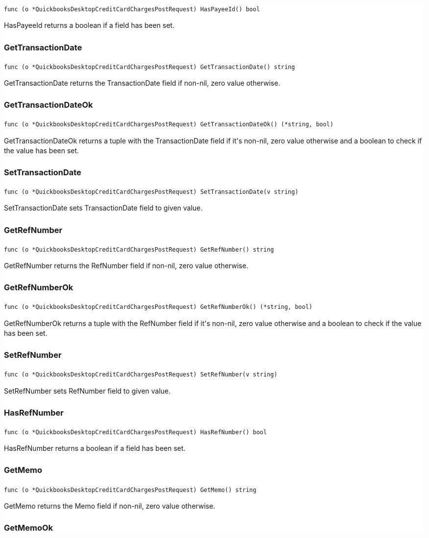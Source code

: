 `func (o *QuickbooksDesktopCreditCardChargesPostRequest) HasPayeeId() bool`

HasPayeeId returns a boolean if a field has been set.

### GetTransactionDate

`func (o *QuickbooksDesktopCreditCardChargesPostRequest) GetTransactionDate() string`

GetTransactionDate returns the TransactionDate field if non-nil, zero value otherwise.

### GetTransactionDateOk

`func (o *QuickbooksDesktopCreditCardChargesPostRequest) GetTransactionDateOk() (*string, bool)`

GetTransactionDateOk returns a tuple with the TransactionDate field if it's non-nil, zero value otherwise
and a boolean to check if the value has been set.

### SetTransactionDate

`func (o *QuickbooksDesktopCreditCardChargesPostRequest) SetTransactionDate(v string)`

SetTransactionDate sets TransactionDate field to given value.


### GetRefNumber

`func (o *QuickbooksDesktopCreditCardChargesPostRequest) GetRefNumber() string`

GetRefNumber returns the RefNumber field if non-nil, zero value otherwise.

### GetRefNumberOk

`func (o *QuickbooksDesktopCreditCardChargesPostRequest) GetRefNumberOk() (*string, bool)`

GetRefNumberOk returns a tuple with the RefNumber field if it's non-nil, zero value otherwise
and a boolean to check if the value has been set.

### SetRefNumber

`func (o *QuickbooksDesktopCreditCardChargesPostRequest) SetRefNumber(v string)`

SetRefNumber sets RefNumber field to given value.

### HasRefNumber

`func (o *QuickbooksDesktopCreditCardChargesPostRequest) HasRefNumber() bool`

HasRefNumber returns a boolean if a field has been set.

### GetMemo

`func (o *QuickbooksDesktopCreditCardChargesPostRequest) GetMemo() string`

GetMemo returns the Memo field if non-nil, zero value otherwise.

### GetMemoOk
